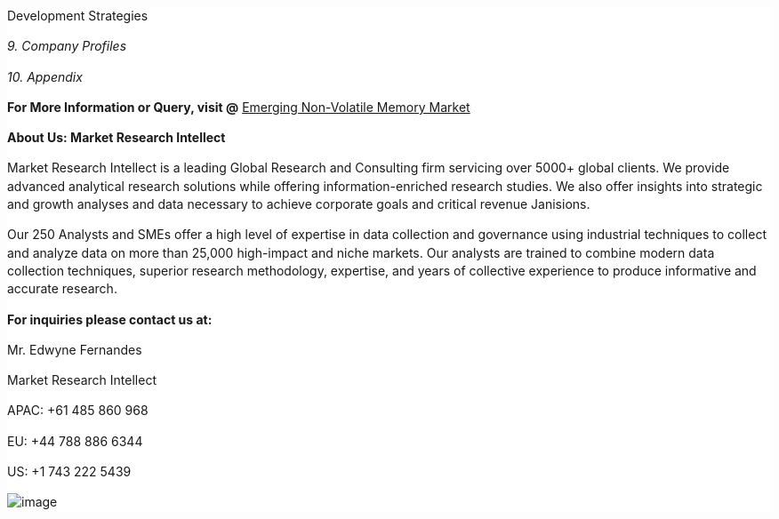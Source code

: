 Development Strategies</span></em></li></ul><p><em><span class="font-[700]">9. Company Profiles</span></em></p><p><em><span class="font-[700]">10. Appendix</span></em></p><p><span class="font-[700]"><strong>For More Information or Query, visit&nbsp;@</strong>&nbsp;</span><span class="font-[700]"><a href="https://www.marketresearchintellect.com/product/emerging-non-volatile-memory-market/?utm_source=Linkedin&utm_medium=808" target="_blank" data-tracking-control-name="article-ssr-frontend-pulse_little-text-block" data-tracking-will-navigate="" data-test-link="">Emerging Non-Volatile Memory Market</a></span></p><p><strong><span class="font-[700]">About Us: Market Research Intellect</span></strong></p><p><span class="">Market Research Intellect is a leading Global Research and Consulting firm servicing over 5000+ global clients. We provide advanced analytical research solutions while offering information-enriched research studies.&nbsp;</span>We also offer insights into strategic and growth analyses and data necessary to achieve corporate goals and critical revenue Janisions.</p><p><span class="">Our 250 Analysts and SMEs offer a high level of expertise in data collection and governance using industrial techniques to collect and analyze data on more than 25,000 high-impact and niche markets. Our analysts are trained to combine modern data collection techniques, superior research methodology, expertise, and years of collective experience to produce informative and accurate research.</span></p><p><strong>For inquiries please contact us at:</strong></p><p>Mr. Edwyne Fernandes</p><p>Market Research Intellect</p><p>APAC: +61 485 860 968</p><p>EU: +44 788 886 6344</p><p>US: +1 743 222 5439</p>
![image](https://github.com/user-attachments/assets/542bd203-cae2-4fd6-8f02-5cc2f464fc29)
